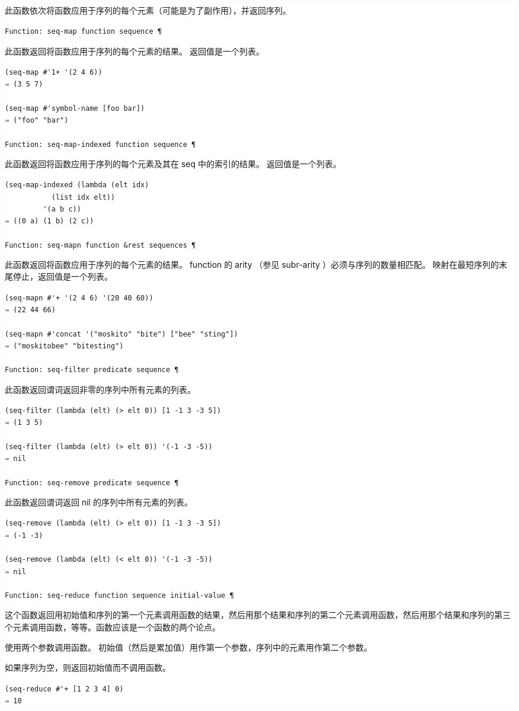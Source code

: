 此函数依次将函数应用于序列的每个元素（可能是为了副作用），并返回序列。

    Function: seq-map function sequence ¶

此函数返回将函数应用于序列的每个元素的结果。  返回值是一个列表。

    (seq-map #'1+ '(2 4 6))
    ⇒ (3 5 7)
    
    (seq-map #'symbol-name [foo bar])
    ⇒ ("foo" "bar")

    Function: seq-map-indexed function sequence ¶

此函数返回将函数应用于序列的每个元素及其在 seq 中的索引的结果。  返回值是一个列表。

    (seq-map-indexed (lambda (elt idx)
    		   (list idx elt))
    		 '(a b c))
    ⇒ ((0 a) (1 b) (2 c))

    Function: seq-mapn function &rest sequences ¶

此函数返回将函数应用于序列的每个元素的结果。  function 的 arity （参见 subr-arity ）必须与序列的数量相匹配。  映射在最短序列的末尾停止，返回值是一个列表。

    
    
    (seq-mapn #'+ '(2 4 6) '(20 40 60))
    ⇒ (22 44 66)
    
    (seq-mapn #'concat '("moskito" "bite") ["bee" "sting"])
    ⇒ ("moskitobee" "bitesting")

    Function: seq-filter predicate sequence ¶

此函数返回谓词返回非零的序列中所有元素的列表。

    (seq-filter (lambda (elt) (> elt 0)) [1 -1 3 -3 5])
    ⇒ (1 3 5)
    
    (seq-filter (lambda (elt) (> elt 0)) '(-1 -3 -5))
    ⇒ nil

    Function: seq-remove predicate sequence ¶

此函数返回谓词返回 nil 的序列中所有元素的列表。

    (seq-remove (lambda (elt) (> elt 0)) [1 -1 3 -3 5])
    ⇒ (-1 -3)
    
    (seq-remove (lambda (elt) (< elt 0)) '(-1 -3 -5))
    ⇒ nil

    Function: seq-reduce function sequence initial-value ¶

这个函数返回用初始值和序列的第一个元素调用函数的结果，然后用那个结果和序列的第二个元素调用函数，然后用那个结果和序列的第三个元素调用函数，等等。函数应该是一个函数的两个论点。

使用两个参数调用函数。  初始值（然后是累加值）用作第一个参数，序列中的元素用作第二个参数。

如果序列为空，则返回初始值而不调用函数。

    (seq-reduce #'+ [1 2 3 4] 0)
    ⇒ 10
    